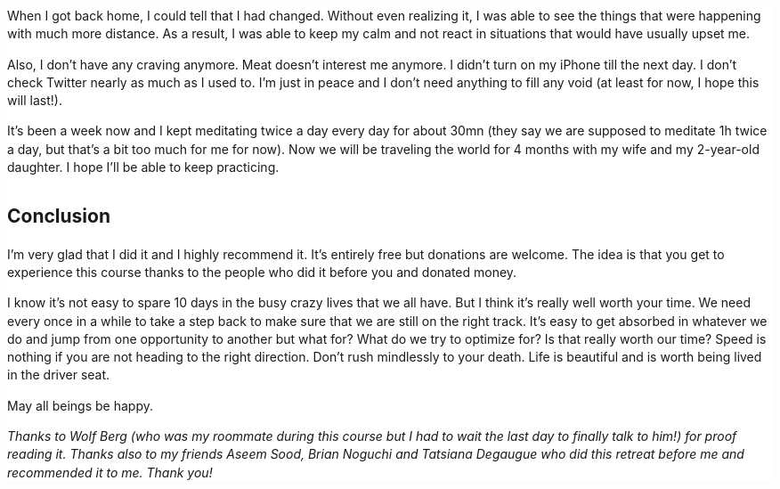 When I got back home, I could tell that I had changed. Without even realizing it, I was able to see the things that were happening with much more distance. As a result, I was able to keep my calm and not react in situations that would have usually upset me.

Also, I don’t have any craving anymore. Meat doesn’t interest me anymore. I didn’t turn on my iPhone till the next day. I don’t check Twitter nearly as much as I used to. I’m just in peace and I don’t need anything to fill any void (at least for now, I hope this will last!).

It’s been a week now and I kept meditating twice a day every day for about 30mn (they say we are supposed to meditate 1h twice a day, but that’s a bit too much for me for now). Now we will be traveling the world for 4 months with my wife and my 2-year-old daughter. I hope I’ll be able to keep practicing.

## Conclusion

I’m very glad that I did it and I highly recommend it. It’s entirely free but donations are welcome. The idea is that you get to experience this course thanks to the people who did it before you and donated money.

I know it’s not easy to spare 10 days in the busy crazy lives that we all have. But I think it’s really well worth your time. We need every once in a while to take a step back to make sure that we are still on the right track. It’s easy to get absorbed in whatever we do and jump from one opportunity to another but what for? What do we try to optimize for? Is that really worth our time? Speed is nothing if you are not heading to the right direction. Don’t rush mindlessly to your death. Life is beautiful and is worth being lived in the driver seat.

May all beings be happy.

*Thanks to Wolf Berg (who was my roommate during this course but I had to wait the last day to finally talk to him!) for proof reading it. Thanks also to my friends Aseem Sood, Brian Noguchi and Tatsiana Degaugue who did this retreat before me and recommended it to me. Thank you!*